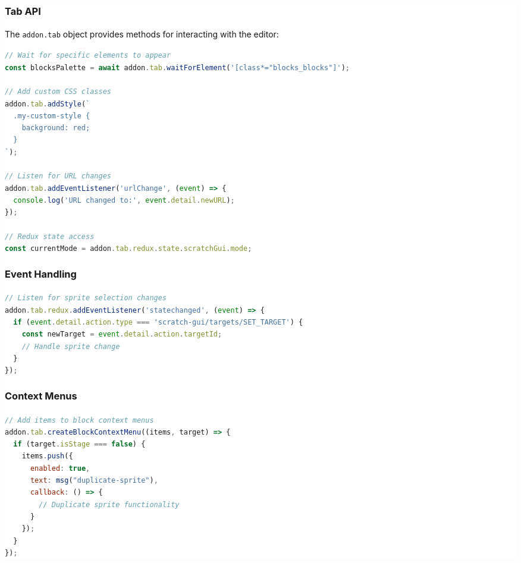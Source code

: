 ### Tab API

The `addon.tab` object provides methods for interacting with the editor:

```javascript
// Wait for specific elements to appear
const blocksPalette = await addon.tab.waitForElement('[class*="blocks_blocks"]');

// Add custom CSS classes
addon.tab.addStyle(`
  .my-custom-style {
    background: red;
  }
`);

// Listen for URL changes
addon.tab.addEventListener('urlChange', (event) => {
  console.log('URL changed to:', event.detail.newURL);
});

// Redux state access
const currentMode = addon.tab.redux.state.scratchGui.mode;
```

### Event Handling

```javascript
// Listen for sprite selection changes
addon.tab.redux.addEventListener('statechanged', (event) => {
  if (event.detail.action.type === 'scratch-gui/targets/SET_TARGET') {
    const newTarget = event.detail.action.targetId;
    // Handle sprite change
  }
});
```

### Context Menus

```javascript
// Add items to block context menus
addon.tab.createBlockContextMenu((items, target) => {
  if (target.isStage === false) {
    items.push({
      enabled: true,
      text: msg("duplicate-sprite"),
      callback: () => {
        // Duplicate sprite functionality
      }
    });
  }
});
```
